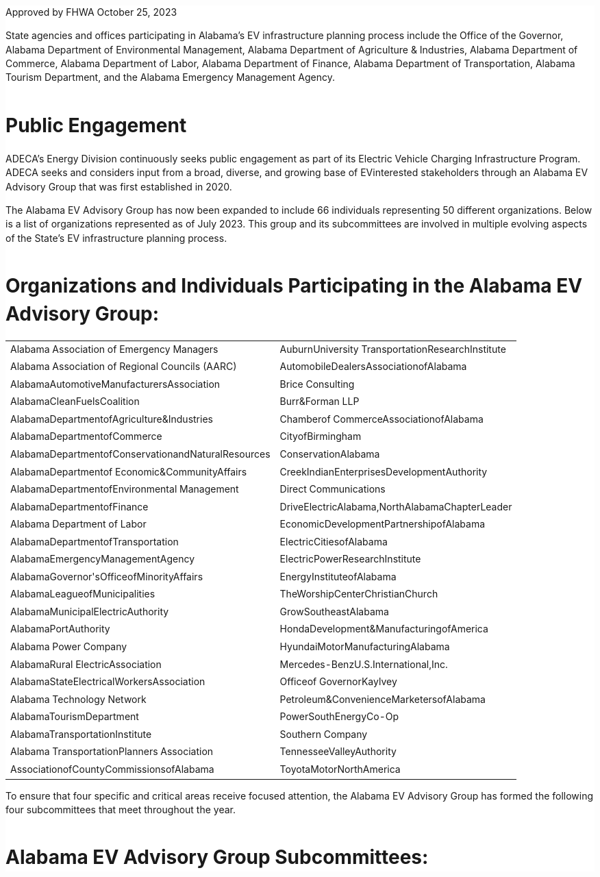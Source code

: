 Approved by FHWA October 25, 2023  

State agencies and offices participating in Alabama’s EV infrastructure planning process include the Office of the Governor, Alabama Department of Environmental Management, Alabama Department of Agriculture & Industries, Alabama Department of Commerce, Alabama Department of Labor, Alabama Department of Finance, Alabama Department of Transportation, Alabama Tourism Department, and the Alabama Emergency Management Agency.  

# Public Engagement  

ADECA’s Energy Division continuously seeks public engagement as part of its Electric Vehicle Charging Infrastructure Program. ADECA seeks and considers input from a broad, diverse, and growing base of EVinterested stakeholders through an Alabama EV Advisory Group that was first established in 2020.  

The Alabama EV Advisory Group has now been expanded to include 66 individuals representing 50 different organizations. Below is a list of organizations represented as of July 2023. This group and its subcommittees are involved in multiple evolving aspects of the State’s EV infrastructure planning process.  

# Organizations and Individuals Participating in the Alabama EV Advisory Group:  

<html><body><table><tr><td>Alabama Association of Emergency Managers</td><td>AuburnUniversity TransportationResearchInstitute</td></tr><tr><td>Alabama Association of Regional Councils (AARC)</td><td>AutomobileDealersAssociationofAlabama</td></tr><tr><td>AlabamaAutomotiveManufacturersAssociation</td><td>Brice Consulting</td></tr><tr><td>AlabamaCleanFuelsCoalition</td><td>Burr&Forman LLP</td></tr><tr><td>AlabamaDepartmentofAgriculture&Industries</td><td>Chamberof CommerceAssociationofAlabama</td></tr><tr><td>AlabamaDepartmentofCommerce</td><td>CityofBirmingham</td></tr><tr><td>AlabamaDepartmentofConservationandNaturalResources</td><td>ConservationAlabama</td></tr><tr><td>AlabamaDepartmentof Economic&CommunityAffairs</td><td>CreekIndianEnterprisesDevelopmentAuthority</td></tr><tr><td>AlabamaDepartmentofEnvironmental Management</td><td>Direct Communications</td></tr><tr><td>AlabamaDepartmentofFinance</td><td>DriveElectricAlabama,NorthAlabamaChapterLeader</td></tr><tr><td>Alabama Department of Labor</td><td>EconomicDevelopmentPartnershipofAlabama</td></tr><tr><td>AlabamaDepartmentofTransportation</td><td>ElectricCitiesofAlabama</td></tr><tr><td>AlabamaEmergencyManagementAgency</td><td>ElectricPowerResearchInstitute</td></tr><tr><td>AlabamaGovernor'sOfficeofMinorityAffairs</td><td>EnergyInstituteofAlabama</td></tr><tr><td>AlabamaLeagueofMunicipalities</td><td>TheWorshipCenterChristianChurch</td></tr><tr><td>AlabamaMunicipalElectricAuthority</td><td>GrowSoutheastAlabama</td></tr><tr><td>AlabamaPortAuthority</td><td>HondaDevelopment&ManufacturingofAmerica</td></tr><tr><td>Alabama Power Company</td><td>HyundaiMotorManufacturingAlabama</td></tr><tr><td>AlabamaRural ElectricAssociation</td><td>Mercedes-BenzU.S.International,Inc.</td></tr><tr><td>AlabamaStateElectricalWorkersAssociation</td><td>Officeof GovernorKaylvey</td></tr><tr><td>Alabama Technology Network</td><td>Petroleum&ConvenienceMarketersofAlabama</td></tr><tr><td>AlabamaTourismDepartment</td><td>PowerSouthEnergyCo-Op</td></tr><tr><td>AlabamaTransportationInstitute</td><td>Southern Company</td></tr><tr><td>Alabama TransportationPlanners Association</td><td>TennesseeValleyAuthority</td></tr><tr><td>AssociationofCountyCommissionsofAlabama</td><td>ToyotaMotorNorthAmerica</td></tr></table></body></html>  

To ensure that four specific and critical areas receive focused attention, the Alabama EV Advisory Group has formed the following four subcommittees that meet throughout the year.  

# Alabama EV Advisory Group Subcommittees:  
